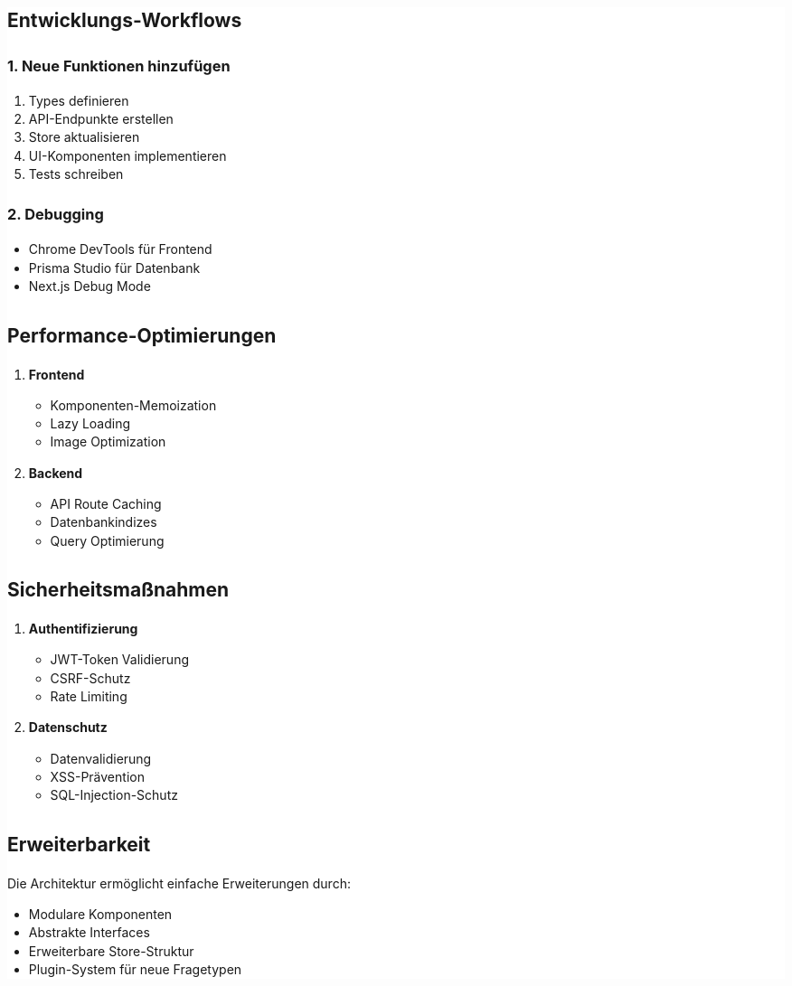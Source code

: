 ## Entwicklungs-Workflows

### 1. Neue Funktionen hinzufügen

1. Types definieren
2. API-Endpunkte erstellen
3. Store aktualisieren
4. UI-Komponenten implementieren
5. Tests schreiben

### 2. Debugging

- Chrome DevTools für Frontend
- Prisma Studio für Datenbank
- Next.js Debug Mode

## Performance-Optimierungen

1. **Frontend**

   - Komponenten-Memoization
   - Lazy Loading
   - Image Optimization

2. **Backend**
   - API Route Caching
   - Datenbankindizes
   - Query Optimierung

## Sicherheitsmaßnahmen

1. **Authentifizierung**

   - JWT-Token Validierung
   - CSRF-Schutz
   - Rate Limiting

2. **Datenschutz**
   - Datenvalidierung
   - XSS-Prävention
   - SQL-Injection-Schutz

## Erweiterbarkeit

Die Architektur ermöglicht einfache Erweiterungen durch:

- Modulare Komponenten
- Abstrakte Interfaces
- Erweiterbare Store-Struktur
- Plugin-System für neue Fragetypen
